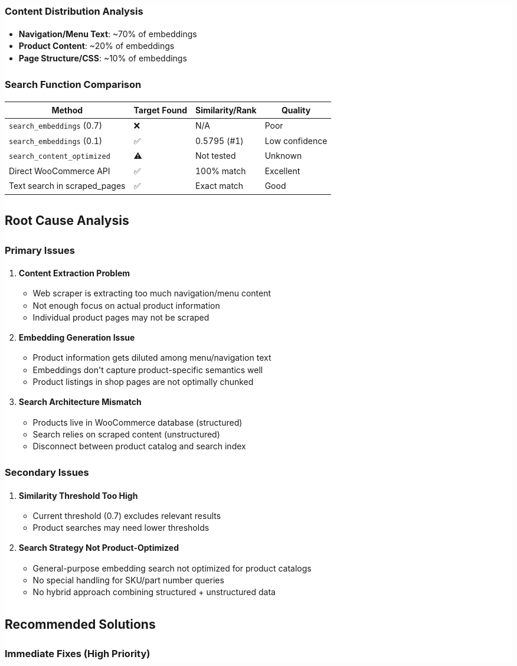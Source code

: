 ### Content Distribution Analysis
- **Navigation/Menu Text**: ~70% of embeddings
- **Product Content**: ~20% of embeddings  
- **Page Structure/CSS**: ~10% of embeddings

### Search Function Comparison
| Method | Target Found | Similarity/Rank | Quality |
|--------|-------------|----------------|---------|
| `search_embeddings` (0.7) | ❌ | N/A | Poor |
| `search_embeddings` (0.1) | ✅ | 0.5795 (#1) | Low confidence |
| `search_content_optimized` | ⚠️ | Not tested | Unknown |
| Direct WooCommerce API | ✅ | 100% match | Excellent |
| Text search in scraped_pages | ✅ | Exact match | Good |

## Root Cause Analysis

### Primary Issues

1. **Content Extraction Problem**
   - Web scraper is extracting too much navigation/menu content
   - Not enough focus on actual product information
   - Individual product pages may not be scraped

2. **Embedding Generation Issue**
   - Product information gets diluted among menu/navigation text
   - Embeddings don't capture product-specific semantics well
   - Product listings in shop pages are not optimally chunked

3. **Search Architecture Mismatch**
   - Products live in WooCommerce database (structured)
   - Search relies on scraped content (unstructured)
   - Disconnect between product catalog and search index

### Secondary Issues

1. **Similarity Threshold Too High**
   - Current threshold (0.7) excludes relevant results
   - Product searches may need lower thresholds

2. **Search Strategy Not Product-Optimized**
   - General-purpose embedding search not optimized for product catalogs
   - No special handling for SKU/part number queries
   - No hybrid approach combining structured + unstructured data

## Recommended Solutions

### Immediate Fixes (High Priority)
